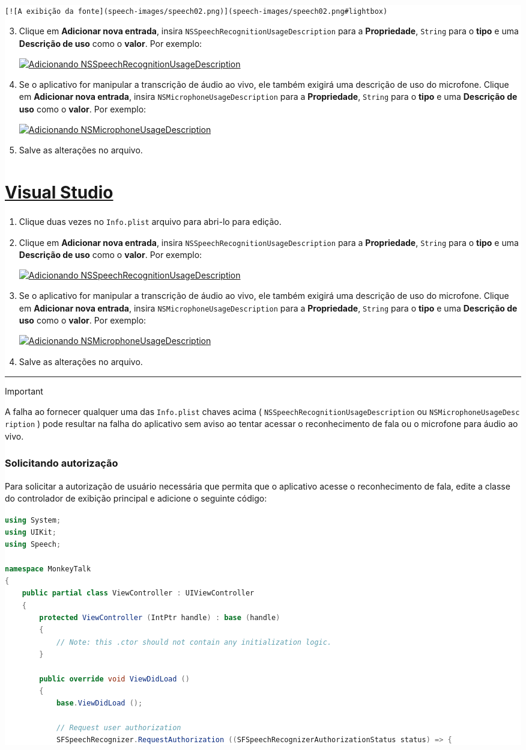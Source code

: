    [![A exibição da fonte](speech-images/speech02.png)](speech-images/speech02.png#lightbox)
3. Clique em **Adicionar nova entrada**, insira `NSSpeechRecognitionUsageDescription` para a **Propriedade**, `String` para o **tipo** e uma **Descrição de uso** como o **valor**. Por exemplo: 

    [![Adicionando NSSpeechRecognitionUsageDescription](speech-images/speech03.png)](speech-images/speech03.png#lightbox)
4. Se o aplicativo for manipular a transcrição de áudio ao vivo, ele também exigirá uma descrição de uso do microfone. Clique em **Adicionar nova entrada**, insira `NSMicrophoneUsageDescription` para a **Propriedade**, `String` para o **tipo** e uma **Descrição de uso** como o **valor**. Por exemplo: 

    [![Adicionando NSMicrophoneUsageDescription](speech-images/speech04.png)](speech-images/speech04.png#lightbox)
5. Salve as alterações no arquivo.

# <a name="visual-studio"></a>[Visual Studio](#tab/windows)

1. Clique duas vezes no `Info.plist` arquivo para abri-lo para edição.
2. Clique em **Adicionar nova entrada**, insira `NSSpeechRecognitionUsageDescription` para a **Propriedade**, `String` para o **tipo** e uma **Descrição de uso** como o **valor**. Por exemplo: 

    [![Adicionando NSSpeechRecognitionUsageDescription](speech-images/speech03w.png)](speech-images/speech03w.png#lightbox)
3. Se o aplicativo for manipular a transcrição de áudio ao vivo, ele também exigirá uma descrição de uso do microfone. Clique em **Adicionar nova entrada**, insira `NSMicrophoneUsageDescription` para a **Propriedade**, `String` para o **tipo** e uma **Descrição de uso** como o **valor**. Por exemplo: 

    [![Adicionando NSMicrophoneUsageDescription](speech-images/speech04w.png)](speech-images/speech04w.png#lightbox)
4. Salve as alterações no arquivo.

-----

> [!IMPORTANT]
> A falha ao fornecer qualquer uma das `Info.plist` chaves acima ( `NSSpeechRecognitionUsageDescription` ou `NSMicrophoneUsageDescription` ) pode resultar na falha do aplicativo sem aviso ao tentar acessar o reconhecimento de fala ou o microfone para áudio ao vivo.

### <a name="requesting-authorization"></a>Solicitando autorização

Para solicitar a autorização de usuário necessária que permita que o aplicativo acesse o reconhecimento de fala, edite a classe do controlador de exibição principal e adicione o seguinte código:

```csharp
using System;
using UIKit;
using Speech;

namespace MonkeyTalk
{
    public partial class ViewController : UIViewController
    {
        protected ViewController (IntPtr handle) : base (handle)
        {
            // Note: this .ctor should not contain any initialization logic.
        }

        public override void ViewDidLoad ()
        {
            base.ViewDidLoad ();

            // Request user authorization
            SFSpeechRecognizer.RequestAuthorization ((SFSpeechRecognizerAuthorizationStatus status) => {
```